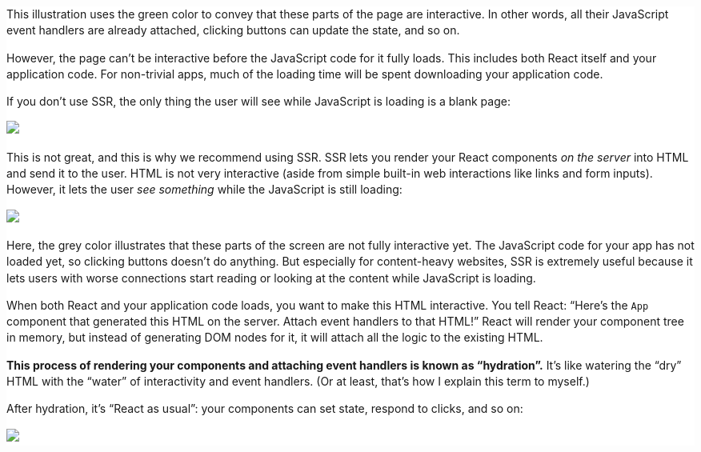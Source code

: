 This illustration uses the green color to convey that these parts of the page are interactive. In other words, all their JavaScript event handlers are already attached, clicking buttons can update the state, and so on.

However, the page can’t be interactive before the JavaScript code for it fully loads. This includes both React itself and your application code. For non-trivial apps, much of the loading time will be spent downloading your application code.

If you don’t use SSR, the only thing the user will see while JavaScript is loading is a blank page:

[![](https://camo.githubusercontent.com/7fac45f105cd741a94db77234465c4c85843b1e6f902b21bbdb1fe5b52d25a05/68747470733a2f2f717569702e636f6d2f626c6f622f5963474141416b314234322f39656b30786570614f5a653842764679503244652d773f613d6131796c464577695264317a79476353464a4451676856726161375839334c6c726134303732794c49724d61)](https://camo.githubusercontent.com/7fac45f105cd741a94db77234465c4c85843b1e6f902b21bbdb1fe5b52d25a05/68747470733a2f2f717569702e636f6d2f626c6f622f5963474141416b314234322f39656b30786570614f5a653842764679503244652d773f613d6131796c464577695264317a79476353464a4451676856726161375839334c6c726134303732794c49724d61)

This is not great, and this is why we recommend using SSR. SSR lets you render your React components _on the server_ into HTML and send it to the user. HTML is not very interactive (aside from simple built-in web interactions like links and form inputs). However, it lets the user _see something_ while the JavaScript is still loading:

[![](https://camo.githubusercontent.com/e44ee4be56e56e74da3b9f7f5519ca6197b24e9c34488df933140950f1b31c38/68747470733a2f2f717569702e636f6d2f626c6f622f5963474141416b314234322f534f76496e4f2d73625973566d5166334159372d52413f613d675a6461346957316f5061434668644e36414f48695a396255644e78715373547a7a42326c32686b744a3061)](https://camo.githubusercontent.com/e44ee4be56e56e74da3b9f7f5519ca6197b24e9c34488df933140950f1b31c38/68747470733a2f2f717569702e636f6d2f626c6f622f5963474141416b314234322f534f76496e4f2d73625973566d5166334159372d52413f613d675a6461346957316f5061434668644e36414f48695a396255644e78715373547a7a42326c32686b744a3061)

Here, the grey color illustrates that these parts of the screen are not fully interactive yet. The JavaScript code for your app has not loaded yet, so clicking buttons doesn’t do anything. But especially for content-heavy websites, SSR is extremely useful because it lets users with worse connections start reading or looking at the content while JavaScript is loading.

When both React and your application code loads, you want to make this HTML interactive. You tell React: “Here’s the `App` component that generated this HTML on the server. Attach event handlers to that HTML!” React will render your component tree in memory, but instead of generating DOM nodes for it, it will attach all the logic to the existing HTML.

**This process of rendering your components and attaching event handlers is known as “hydration”.** It’s like watering the “dry” HTML with the “water” of interactivity and event handlers. (Or at least, that’s how I explain this term to myself.)

After hydration, it’s “React as usual”: your components can set state, respond to clicks, and so on:

[![](https://camo.githubusercontent.com/98a383f6de8ee2bde7516dc540aae6d9bb02a074c43c201ef6746bf3b8450420/68747470733a2f2f717569702e636f6d2f626c6f622f5963474141416b314234322f715377594e765a58514856423970704e7045344659673f613d6c3150774c4844306b664a61495971474930646a53567173574a345544324c516134764f6a6f4b7249785161)](https://camo.githubusercontent.com/98a383f6de8ee2bde7516dc540aae6d9bb02a074c43c201ef6746bf3b8450420/68747470733a2f2f717569702e636f6d2f626c6f622f5963474141416b314234322f715377594e765a58514856423970704e7045344659673f613d6c3150774c4844306b664a61495971474930646a53567173574a345544324c516134764f6a6f4b7249785161)

